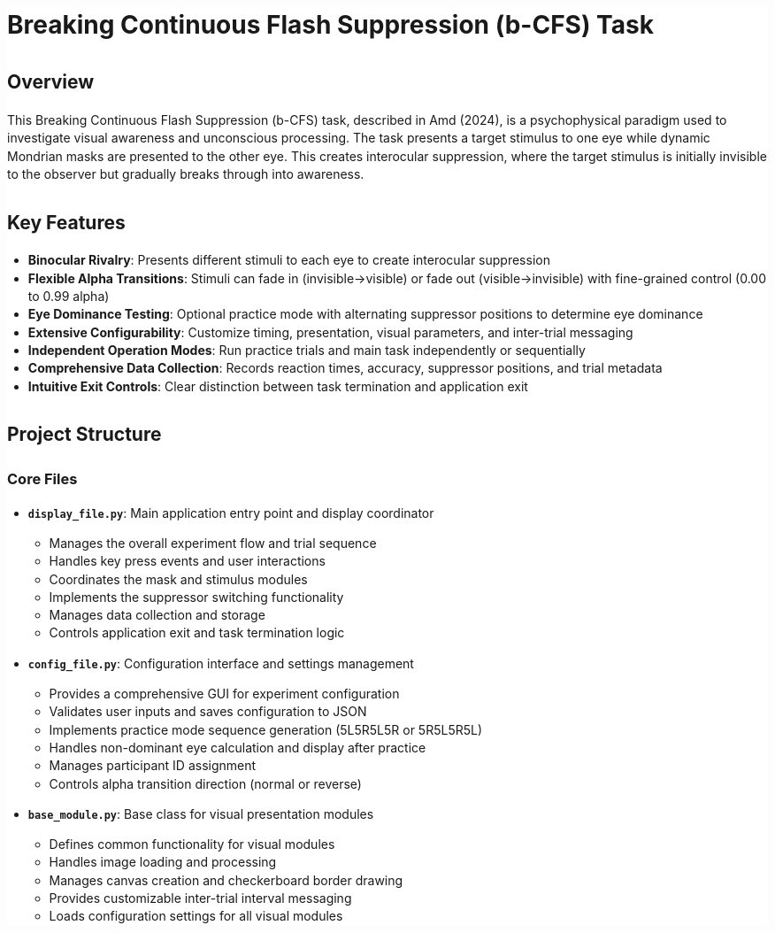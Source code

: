 # Breaking Continuous Flash Suppression (b-CFS) Task

## Overview

This Breaking Continuous Flash Suppression (b-CFS) task, described in Amd (2024), is a psychophysical paradigm used to investigate visual awareness and unconscious processing. The task presents a target stimulus to one eye while dynamic Mondrian masks are presented to the other eye. This creates interocular suppression, where the target stimulus is initially invisible to the observer but gradually breaks through into awareness.

## Key Features

- **Binocular Rivalry**: Presents different stimuli to each eye to create interocular suppression
- **Flexible Alpha Transitions**: Stimuli can fade in (invisible→visible) or fade out (visible→invisible) with fine-grained control (0.00 to 0.99 alpha)
- **Eye Dominance Testing**: Optional practice mode with alternating suppressor positions to determine eye dominance
- **Extensive Configurability**: Customize timing, presentation, visual parameters, and inter-trial messaging
- **Independent Operation Modes**: Run practice trials and main task independently or sequentially
- **Comprehensive Data Collection**: Records reaction times, accuracy, suppressor positions, and trial metadata
- **Intuitive Exit Controls**: Clear distinction between task termination and application exit

## Project Structure

### Core Files

- **`display_file.py`**: Main application entry point and display coordinator
  - Manages the overall experiment flow and trial sequence
  - Handles key press events and user interactions
  - Coordinates the mask and stimulus modules
  - Implements the suppressor switching functionality
  - Manages data collection and storage
  - Controls application exit and task termination logic

- **`config_file.py`**: Configuration interface and settings management
  - Provides a comprehensive GUI for experiment configuration
  - Validates user inputs and saves configuration to JSON
  - Implements practice mode sequence generation (5L5R5L5R or 5R5L5R5L)
  - Handles non-dominant eye calculation and display after practice
  - Manages participant ID assignment
  - Controls alpha transition direction (normal or reverse)

- **`base_module.py`**: Base class for visual presentation modules
  - Defines common functionality for visual modules
  - Handles image loading and processing
  - Manages canvas creation and checkerboard border drawing
  - Provides customizable inter-trial interval messaging
  - Loads configuration settings for all visual modules
